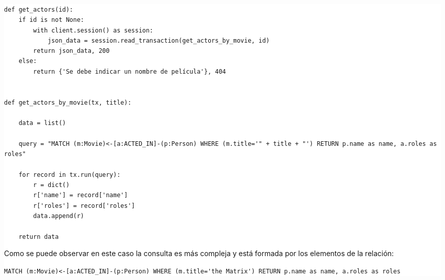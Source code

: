 ```
def get_actors(id):
    if id is not None:
        with client.session() as session:
            json_data = session.read_transaction(get_actors_by_movie, id)
        return json_data, 200
    else:
        return {'Se debe indicar un nombre de película'}, 404


def get_actors_by_movie(tx, title):

    data = list()

    query = "MATCH (m:Movie)<-[a:ACTED_IN]-(p:Person) WHERE (m.title='" + title + "') RETURN p.name as name, a.roles as roles"

    for record in tx.run(query):
        r = dict()
        r['name'] = record['name']
        r['roles'] = record['roles']
        data.append(r)

    return data
```

Como se puede observar en este caso la consulta es más compleja y está formada por los elementos de la relación:

```
MATCH (m:Movie)<-[a:ACTED_IN]-(p:Person) WHERE (m.title='the Matrix') RETURN p.name as name, a.roles as roles
```
